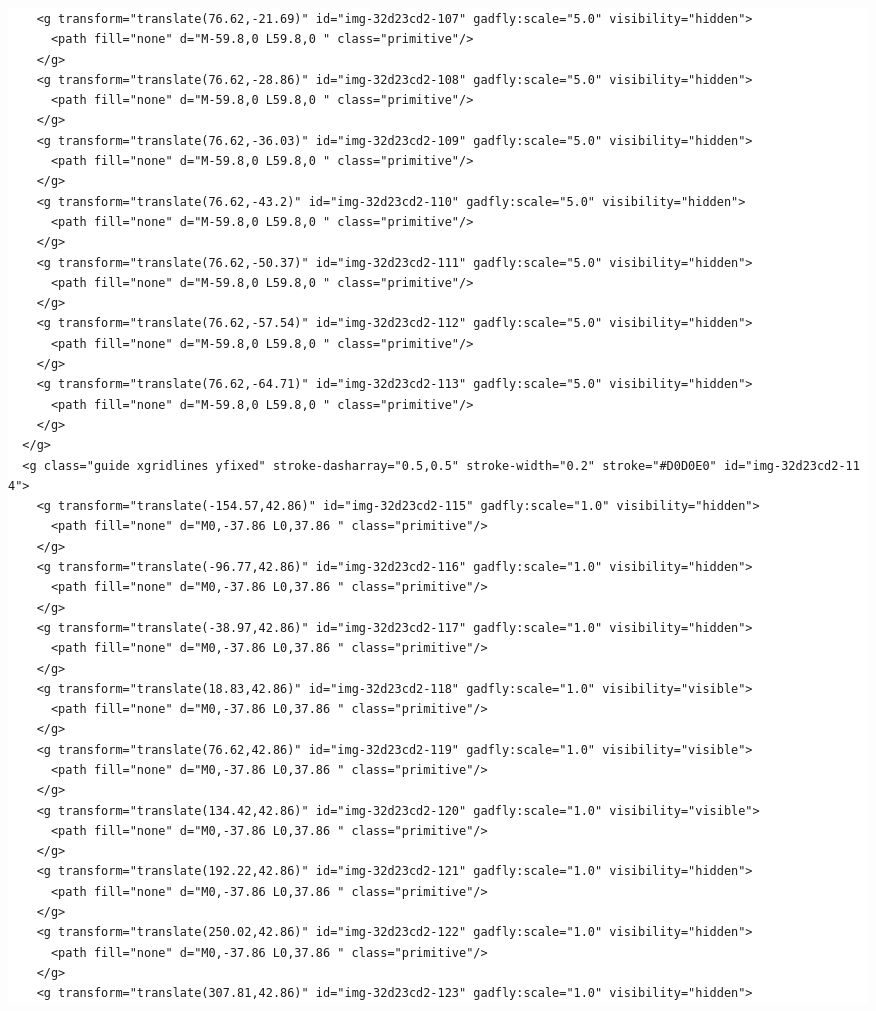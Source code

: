         <g transform="translate(76.62,-21.69)" id="img-32d23cd2-107" gadfly:scale="5.0" visibility="hidden">
          <path fill="none" d="M-59.8,0 L59.8,0 " class="primitive"/>
        </g>
        <g transform="translate(76.62,-28.86)" id="img-32d23cd2-108" gadfly:scale="5.0" visibility="hidden">
          <path fill="none" d="M-59.8,0 L59.8,0 " class="primitive"/>
        </g>
        <g transform="translate(76.62,-36.03)" id="img-32d23cd2-109" gadfly:scale="5.0" visibility="hidden">
          <path fill="none" d="M-59.8,0 L59.8,0 " class="primitive"/>
        </g>
        <g transform="translate(76.62,-43.2)" id="img-32d23cd2-110" gadfly:scale="5.0" visibility="hidden">
          <path fill="none" d="M-59.8,0 L59.8,0 " class="primitive"/>
        </g>
        <g transform="translate(76.62,-50.37)" id="img-32d23cd2-111" gadfly:scale="5.0" visibility="hidden">
          <path fill="none" d="M-59.8,0 L59.8,0 " class="primitive"/>
        </g>
        <g transform="translate(76.62,-57.54)" id="img-32d23cd2-112" gadfly:scale="5.0" visibility="hidden">
          <path fill="none" d="M-59.8,0 L59.8,0 " class="primitive"/>
        </g>
        <g transform="translate(76.62,-64.71)" id="img-32d23cd2-113" gadfly:scale="5.0" visibility="hidden">
          <path fill="none" d="M-59.8,0 L59.8,0 " class="primitive"/>
        </g>
      </g>
      <g class="guide xgridlines yfixed" stroke-dasharray="0.5,0.5" stroke-width="0.2" stroke="#D0D0E0" id="img-32d23cd2-114">
        <g transform="translate(-154.57,42.86)" id="img-32d23cd2-115" gadfly:scale="1.0" visibility="hidden">
          <path fill="none" d="M0,-37.86 L0,37.86 " class="primitive"/>
        </g>
        <g transform="translate(-96.77,42.86)" id="img-32d23cd2-116" gadfly:scale="1.0" visibility="hidden">
          <path fill="none" d="M0,-37.86 L0,37.86 " class="primitive"/>
        </g>
        <g transform="translate(-38.97,42.86)" id="img-32d23cd2-117" gadfly:scale="1.0" visibility="hidden">
          <path fill="none" d="M0,-37.86 L0,37.86 " class="primitive"/>
        </g>
        <g transform="translate(18.83,42.86)" id="img-32d23cd2-118" gadfly:scale="1.0" visibility="visible">
          <path fill="none" d="M0,-37.86 L0,37.86 " class="primitive"/>
        </g>
        <g transform="translate(76.62,42.86)" id="img-32d23cd2-119" gadfly:scale="1.0" visibility="visible">
          <path fill="none" d="M0,-37.86 L0,37.86 " class="primitive"/>
        </g>
        <g transform="translate(134.42,42.86)" id="img-32d23cd2-120" gadfly:scale="1.0" visibility="visible">
          <path fill="none" d="M0,-37.86 L0,37.86 " class="primitive"/>
        </g>
        <g transform="translate(192.22,42.86)" id="img-32d23cd2-121" gadfly:scale="1.0" visibility="hidden">
          <path fill="none" d="M0,-37.86 L0,37.86 " class="primitive"/>
        </g>
        <g transform="translate(250.02,42.86)" id="img-32d23cd2-122" gadfly:scale="1.0" visibility="hidden">
          <path fill="none" d="M0,-37.86 L0,37.86 " class="primitive"/>
        </g>
        <g transform="translate(307.81,42.86)" id="img-32d23cd2-123" gadfly:scale="1.0" visibility="hidden">